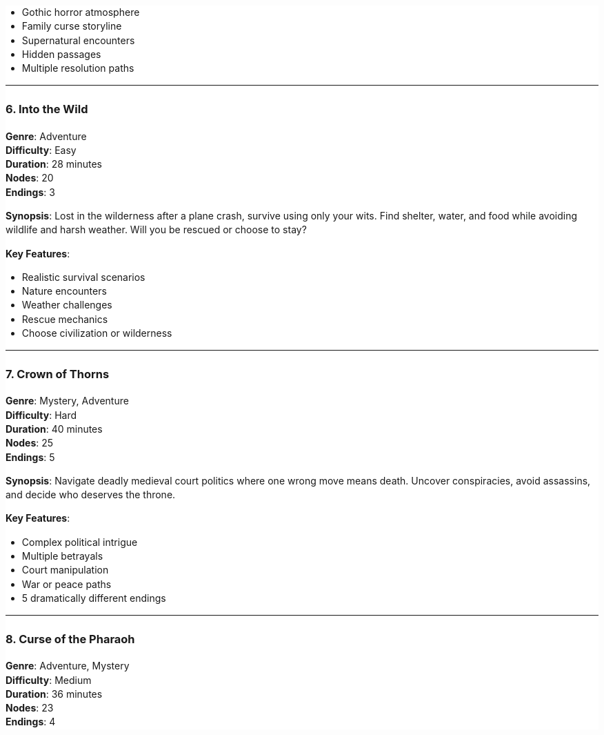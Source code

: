 - Gothic horror atmosphere
- Family curse storyline
- Supernatural encounters
- Hidden passages
- Multiple resolution paths

---

### 6. Into the Wild

**Genre**: Adventure  
**Difficulty**: Easy  
**Duration**: 28 minutes  
**Nodes**: 20  
**Endings**: 3

**Synopsis**: Lost in the wilderness after a plane crash, survive using only your wits. Find shelter, water, and food while avoiding wildlife and harsh weather. Will you be rescued or choose to stay?

**Key Features**:

- Realistic survival scenarios
- Nature encounters
- Weather challenges
- Rescue mechanics
- Choose civilization or wilderness

---

### 7. Crown of Thorns

**Genre**: Mystery, Adventure  
**Difficulty**: Hard  
**Duration**: 40 minutes  
**Nodes**: 25  
**Endings**: 5

**Synopsis**: Navigate deadly medieval court politics where one wrong move means death. Uncover conspiracies, avoid assassins, and decide who deserves the throne.

**Key Features**:

- Complex political intrigue
- Multiple betrayals
- Court manipulation
- War or peace paths
- 5 dramatically different endings

---

### 8. Curse of the Pharaoh

**Genre**: Adventure, Mystery  
**Difficulty**: Medium  
**Duration**: 36 minutes  
**Nodes**: 23  
**Endings**: 4
